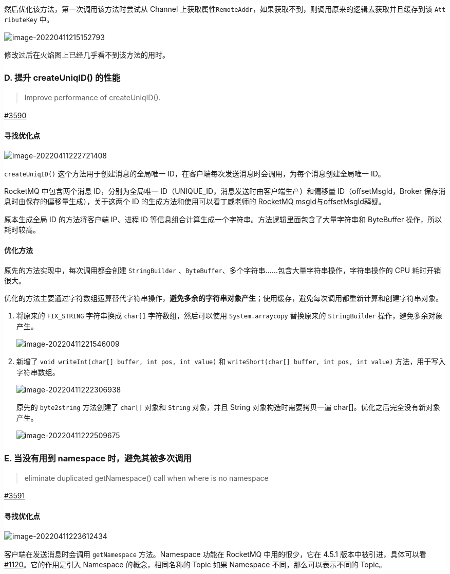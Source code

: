然后优化该方法，第一次调用该方法时尝试从 Channel 上获取属性`RemoteAddr`，如果获取不到，则调用原来的逻辑去获取并且缓存到该 `AttributeKey` 中。

![image-20220411215152793](https://scarb-images.oss-cn-hangzhou.aliyuncs.com/img/202204112151000.png)

修改过后在火焰图上已经几乎看不到该方法的用时。

### D. 提升 createUniqID() 的性能

> Improve performance of createUniqID().

[#3590](https://github.com/apache/rocketmq/pull/3590)

#### 寻找优化点

![image-20220411222721408](https://scarb-images.oss-cn-hangzhou.aliyuncs.com/img/202204112227481.png)

`createUniqID()` 这个方法用于创建消息的全局唯一 ID，在客户端每次发送消息时会调用，为每个消息创建全局唯一 ID。

RocketMQ 中包含两个消息 ID，分别为全局唯一 ID（UNIQUE_ID，消息发送时由客户端生产）和偏移量 ID（offsetMsgId，Broker 保存消息时由保存的偏移量生成），关于这两个 ID 的生成方法和使用可以看丁威老师的 [RocketMQ msgId与offsetMsgId释疑](https://blog.csdn.net/prestigeding/article/details/104739950)。

原本生成全局 ID 的方法将客户端 IP、进程 ID 等信息组合计算生成一个字符串。方法逻辑里面包含了大量字符串和 ByteBuffer 操作，所以耗时较高。

#### 优化方法

原先的方法实现中，每次调用都会创建 `StringBuilder` 、`ByteBuffer`、多个字符串……包含大量字符串操作，字符串操作的 CPU 耗时开销很大。

优化的方法主要通过字符数组运算替代字符串操作，**避免多余的字符串对象产生**；使用缓存，避免每次调用都重新计算和创建字符串对象。

1. 将原来的 `FIX_STRING` 字符串换成 `char[]` 字符数组，然后可以使用 `System.arraycopy` 替换原来的 `StringBuilder` 操作，避免多余对象产生。

   ![image-20220411221546009](https://scarb-images.oss-cn-hangzhou.aliyuncs.com/img/202204112215086.png)

2. 新增了 `void writeInt(char[] buffer, int pos, int value)`  和 `writeShort(char[] buffer, int pos, int value)` 方法，用于写入字符串数组。

   ![image-20220411222306938](https://scarb-images.oss-cn-hangzhou.aliyuncs.com/img/202204112223581.png)

   原先的 `byte2string` 方法创建了 `char[]` 对象和 `String` 对象，并且 String 对象构造时需要拷贝一遍 char[]。优化之后完全没有新对象产生。

   ![image-20220411222509675](https://scarb-images.oss-cn-hangzhou.aliyuncs.com/img/202204112225688.png)

### E. 当没有用到 namespace 时，避免其被多次调用

> eliminate duplicated getNamespace() call when where is no namespace

[#3591](https://github.com/apache/rocketmq/pull/3591)

#### 寻找优化点

![image-20220411223612434](https://scarb-images.oss-cn-hangzhou.aliyuncs.com/img/202204112236704.png)

客户端在发送消息时会调用 `getNamespace` 方法。Namespace 功能在 RocketMQ 中用的很少，它在 4.5.1 版本中被引进，具体可以看 [#1120](https://github.com/apache/rocketmq/issues/1120)。它的作用是引入 Namespace 的概念，相同名称的 Topic 如果 Namespace 不同，那么可以表示不同的 Topic。
